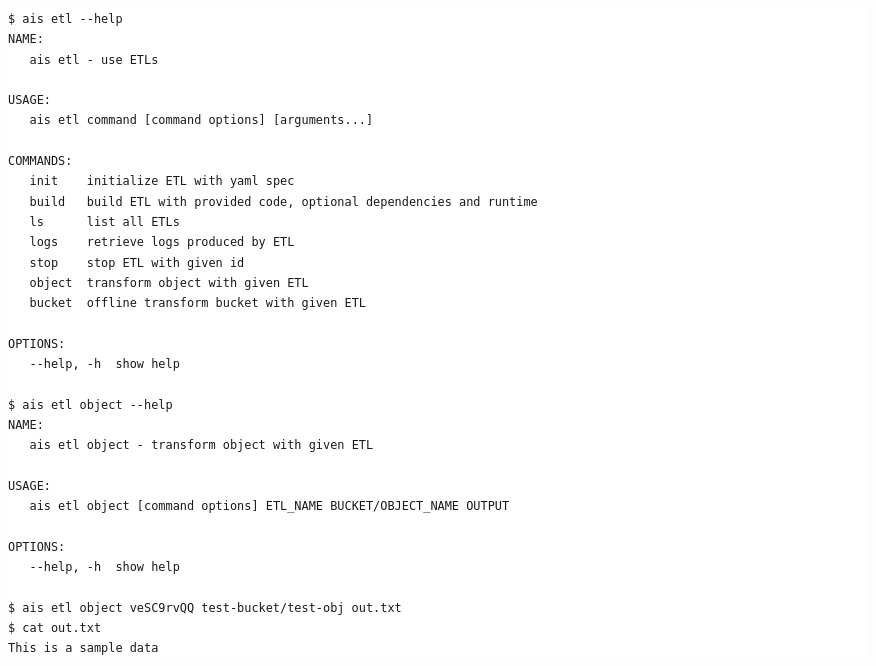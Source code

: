 ```console
$ ais etl --help
NAME:
   ais etl - use ETLs

USAGE:
   ais etl command [command options] [arguments...]

COMMANDS:
   init    initialize ETL with yaml spec
   build   build ETL with provided code, optional dependencies and runtime
   ls      list all ETLs
   logs    retrieve logs produced by ETL
   stop    stop ETL with given id
   object  transform object with given ETL
   bucket  offline transform bucket with given ETL

OPTIONS:
   --help, -h  show help

$ ais etl object --help
NAME:
   ais etl object - transform object with given ETL

USAGE:
   ais etl object [command options] ETL_NAME BUCKET/OBJECT_NAME OUTPUT

OPTIONS:
   --help, -h  show help

$ ais etl object veSC9rvQQ test-bucket/test-obj out.txt
$ cat out.txt
This is a sample data
```
